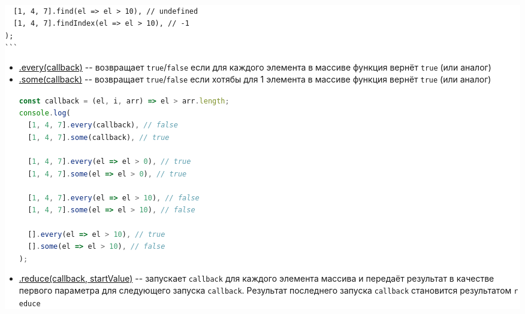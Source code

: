       [1, 4, 7].find(el => el > 10), // undefined
      [1, 4, 7].findIndex(el => el > 10), // -1
    );
    ```
 - [.every(callback)](https://developer.mozilla.org/en-US/docs/Web/JavaScript/Reference/Global_Objects/Array/every)
   -- возвращает `true`/`false` если для каждого элемента в массиве функция вернёт `true` (или аналог)
 - [.some(callback)](https://developer.mozilla.org/en-US/docs/Web/JavaScript/Reference/Global_Objects/Array/some)
   -- возвращает `true`/`false` если хотябы для 1 элемента в массиве функция вернёт `true` (или аналог)
    ```javascript
    const callback = (el, i, arr) => el > arr.length;
    console.log(
      [1, 4, 7].every(callback), // false
      [1, 4, 7].some(callback), // true
   
      [1, 4, 7].every(el => el > 0), // true
      [1, 4, 7].some(el => el > 0), // true
   
      [1, 4, 7].every(el => el > 10), // false
      [1, 4, 7].some(el => el > 10), // false
   
      [].every(el => el > 10), // true
      [].some(el => el > 10), // false
    );
    ```
 - [.reduce(callback, startValue)](https://developer.mozilla.org/en-US/docs/Web/JavaScript/Reference/Global_Objects/Array/reduce)
   -- запускает `callback` для каждого элемента массива и передаёт результат в качестве первого параметра
   для следующего запуска `callback`. Результат последнего запуска `callback` становится результатом `reduce`
